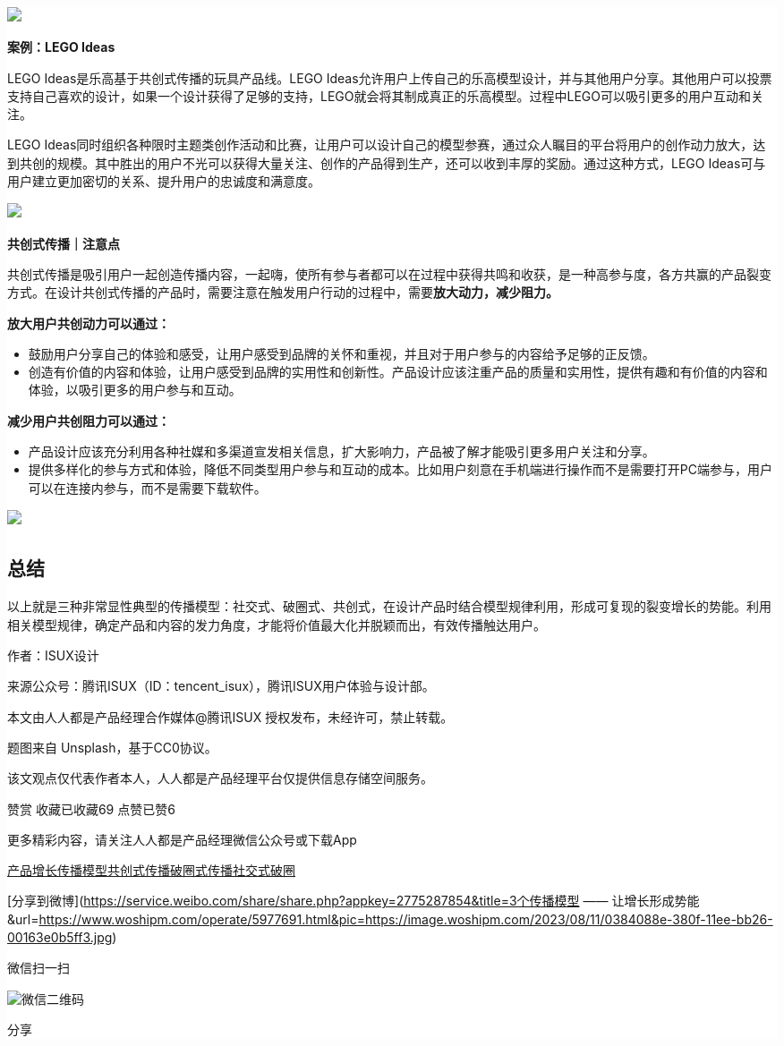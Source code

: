 ![](https://image.woshipm.com/wp-files/2024/01/SL4aMCdwvfybInisMKP2.jpeg)

**案例：LEGO Ideas**

LEGO Ideas是乐高基于共创式传播的玩具产品线。LEGO Ideas允许用户上传自己的乐高模型设计，并与其他用户分享。其他用户可以投票支持自己喜欢的设计，如果一个设计获得了足够的支持，LEGO就会将其制成真正的乐高模型。过程中LEGO可以吸引更多的用户互动和关注。

LEGO Ideas同时组织各种限时主题类创作活动和比赛，让用户可以设计自己的模型参赛，通过众人瞩目的平台将用户的创作动力放大，达到共创的规模。其中胜出的用户不光可以获得大量关注、创作的产品得到生产，还可以收到丰厚的奖励。通过这种方式，LEGO Ideas可与用户建立更加密切的关系、提升用户的忠诚度和满意度。

![](https://image.woshipm.com/wp-files/2024/01/wDWwytd3Yw1fmX2MvEDV.jpeg)

**共创式传播｜注意点**

共创式传播是吸引用户一起创造传播内容，一起嗨，使所有参与者都可以在过程中获得共鸣和收获，是一种高参与度，各方共赢的产品裂变方式。在设计共创式传播的产品时，需要注意在触发用户行动的过程中，需要**放大动力，减少阻力。**

**放大用户共创动力可以通过：**

*   鼓励用户分享自己的体验和感受，让用户感受到品牌的关怀和重视，并且对于用户参与的内容给予足够的正反馈。
*   创造有价值的内容和体验，让用户感受到品牌的实用性和创新性。产品设计应该注重产品的质量和实用性，提供有趣和有价值的内容和体验，以吸引更多的用户参与和互动。

**减少用户共创阻力可以通过：**

*   产品设计应该充分利用各种社媒和多渠道宣发相关信息，扩大影响力，产品被了解才能吸引更多用户关注和分享。
*   提供多样化的参与方式和体验，降低不同类型用户参与和互动的成本。比如用户刻意在手机端进行操作而不是需要打开PC端参与，用户可以在连接内参与，而不是需要下载软件。

![](https://image.woshipm.com/wp-files/2024/01/D227V3zFHyQdmDdySaYa.jpeg)

## 总结

以上就是三种非常显性典型的传播模型：社交式、破圈式、共创式，在设计产品时结合模型规律利用，形成可复现的裂变增长的势能。利用相关模型规律，确定产品和内容的发力角度，才能将价值最大化并脱颖而出，有效传播触达用户。

作者：ISUX设计

来源公众号：腾讯ISUX（ID：tencent\_isux），腾讯ISUX用户体验与设计部。

本文由人人都是产品经理合作媒体@腾讯ISUX 授权发布，未经许可，禁止转载。

题图来自 Unsplash，基于CC0协议。

该文观点仅代表作者本人，人人都是产品经理平台仅提供信息存储空间服务。

赞赏 收藏已收藏69 点赞已赞6

更多精彩内容，请关注人人都是产品经理微信公众号或下载App

[产品增长](https://www.woshipm.com/tag/%e4%ba%a7%e5%93%81%e5%a2%9e%e9%95%bf)[传播模型](https://www.woshipm.com/tag/%e4%bc%a0%e6%92%ad%e6%a8%a1%e5%9e%8b)[共创式传播](https://www.woshipm.com/tag/%e5%85%b1%e5%88%9b%e5%bc%8f%e4%bc%a0%e6%92%ad)[破圈式传播](https://www.woshipm.com/tag/%e7%a0%b4%e5%9c%88%e5%bc%8f%e4%bc%a0%e6%92%ad)[社交式破圈](https://www.woshipm.com/tag/%e7%a4%be%e4%ba%a4%e5%bc%8f%e7%a0%b4%e5%9c%88)

[分享到微博](https://service.weibo.com/share/share.php?appkey=2775287854&title=3个传播模型 —— 让增长形成势能&url=https://www.woshipm.com/operate/5977691.html&pic=https://image.woshipm.com/2023/08/11/0384088e-380f-11ee-bb26-00163e0b5ff3.jpg)

微信扫一扫

![微信二维码](https://api.pwmqr.com/qrcode/create/?url=https://www.woshipm.com/operate/5977691.html)

分享